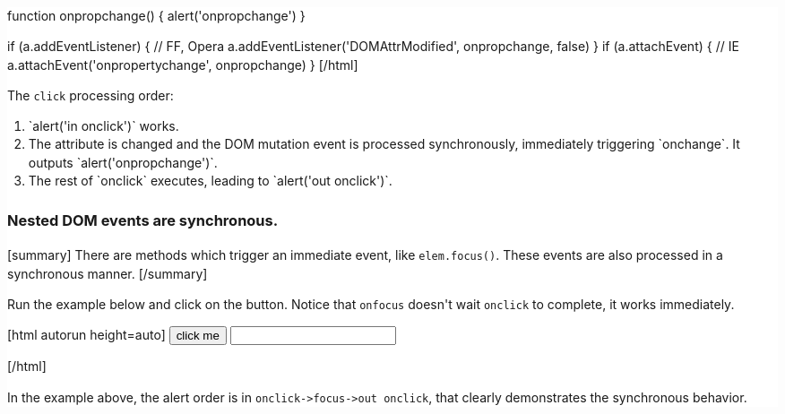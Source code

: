 function onpropchange() {
  alert('onpropchange')
}

if (a.addEventListener) { // FF, Opera
  a.addEventListener('DOMAttrModified', onpropchange, false)
}
if (a.attachEvent) { // IE
  a.attachEvent('onpropertychange', onpropchange)
}
</script>
[/html]

The `click` processing order:
<ol>
<li>`alert('in onclick')` works.</li>
<li>The attribute is changed and the DOM mutation event is processed synchronously, immediately triggering `onchange`. It outputs `alert('onpropchange')`.</li>
<li>The rest of `onclick` executes, leading to `alert('out onclick')`.</li>
</ol>


### Nested DOM events are synchronous.   

[summary]
There are methods which trigger an immediate event, like `elem.focus()`. These events are also processed in a synchronous manner.
[/summary]

Run the example below and click on the button. Notice that `onfocus`
doesn't wait `onclick` to complete, it works immediately.

[html autorun height=auto]
<input type="button" value="click me">
<input type="text">

<script>
  let button = document.body.children[0]
  let text = document.body.children[1]

  button.onclick = function() {
    alert('in onclick')

    text.focus()

    alert('out onclick')
  }

  text.onfocus = function() {
    alert('onfocus')
    text.onfocus = null  //(*)
  }
</script>
[/html]

In the example above, the alert order is in <code>onclick-&gt;focus-&gt;out onclick</code>, that clearly demonstrates the synchronous behavior.
